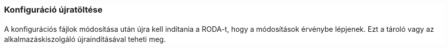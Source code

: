 ### Konfiguráció újratöltése

A konfigurációs fájlok módosítása után újra kell indítania a RODA-t, hogy a módosítások érvénybe lépjenek. Ezt a tároló vagy az alkalmazáskiszolgáló újraindításával teheti meg.
